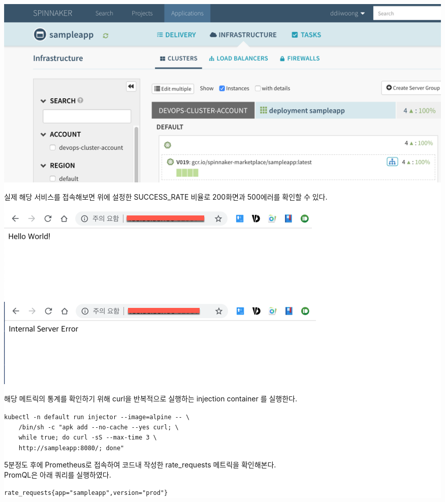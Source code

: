 ![manaul deploy2](/images/manual2.png)

실제 해당 서비스를 접속해보면 위에 설정한 SUCCESS_RATE 비율로 200화면과 500에러를 확인할 수 있다. 

![flaskweb](/images/flaskweb.png)
![flaskweb2](/images/flaskweb2.png)

해당 메트릭의 통계를 확인하기 위해 curl을 반복적으로 실행하는 injection container 를 실행한다.

```
kubectl -n default run injector --image=alpine -- \
    /bin/sh -c "apk add --no-cache --yes curl; \
    while true; do curl -sS --max-time 3 \
    http://sampleapp:8080/; done"
```

5분정도 후에 Prometheus로 접속하여 코드내 작성한 rate_requests 메트릭을 확인해본다.  
PromQL은 아래 쿼리를 실행하였다.  
```
rate_requests{app="sampleapp",version="prod"}
```

